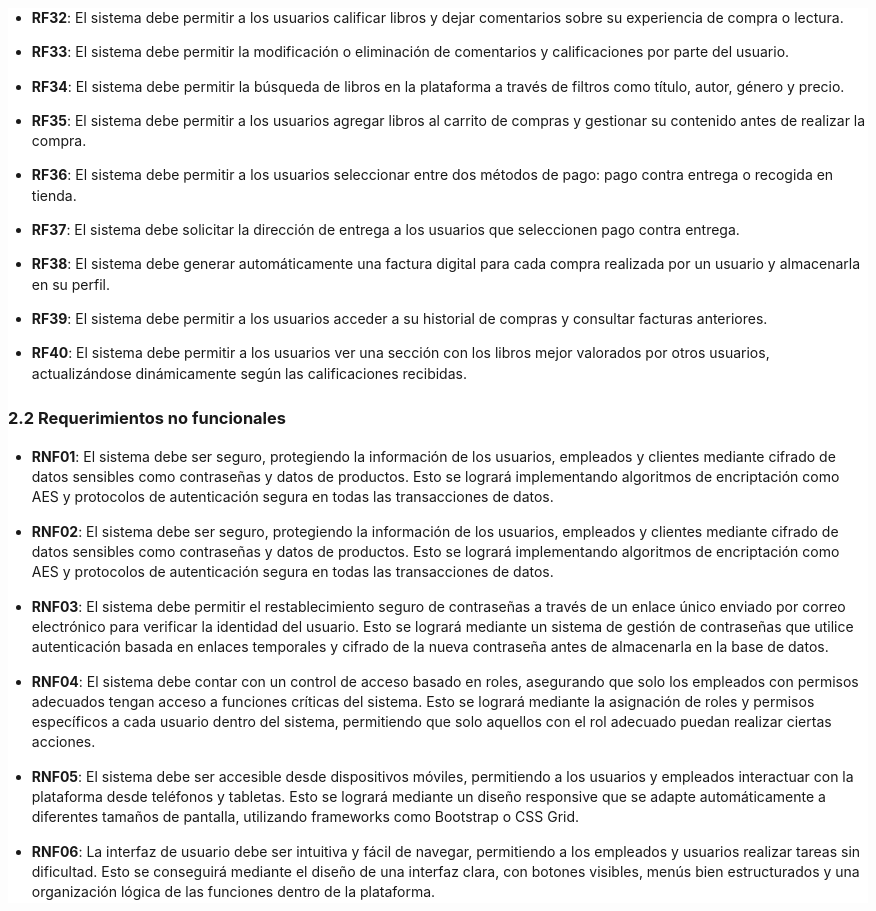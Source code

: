 - **RF32**: El sistema debe permitir a los usuarios calificar libros y dejar comentarios sobre su experiencia de compra o lectura.

- **RF33**: El sistema debe permitir la modificación o eliminación de comentarios y calificaciones por parte del usuario.

- **RF34**: El sistema debe permitir la búsqueda de libros en la plataforma a través de filtros como título, autor, género y precio.

- **RF35**: El sistema debe permitir a los usuarios agregar libros al carrito de compras y gestionar su contenido antes de realizar la compra.

- **RF36**: El sistema debe permitir a los usuarios seleccionar entre dos métodos de pago: pago contra entrega o recogida en tienda.

- **RF37**: El sistema debe solicitar la dirección de entrega a los usuarios que seleccionen pago contra entrega.

- **RF38**: El sistema debe generar automáticamente una factura digital para cada compra realizada por un usuario y almacenarla en su perfil.

- **RF39**: El sistema debe permitir a los usuarios acceder a su historial de compras y consultar facturas anteriores.

- **RF40**: El sistema debe permitir a los usuarios ver una sección con los libros mejor valorados por otros usuarios, actualizándose dinámicamente según las calificaciones recibidas.

### 2.2 Requerimientos no funcionales 

- **RNF01**: El sistema debe ser seguro, protegiendo la información de los usuarios, empleados y clientes mediante cifrado de datos sensibles como contraseñas y datos de productos. Esto se logrará implementando algoritmos de encriptación como AES y protocolos de autenticación segura  en todas las transacciones de datos.

- **RNF02**: El sistema debe ser seguro, protegiendo la información de los usuarios, empleados y clientes mediante cifrado de datos sensibles como contraseñas y datos de productos. Esto se logrará implementando algoritmos de encriptación como AES y protocolos de autenticación segura  en todas las transacciones de datos.

- **RNF03**: El sistema debe permitir el restablecimiento seguro de contraseñas a través de un enlace único enviado por correo electrónico para verificar la identidad del usuario. Esto se logrará mediante un sistema de gestión de contraseñas que utilice autenticación basada en enlaces temporales y cifrado de la nueva contraseña antes de almacenarla en la base de datos.

- **RNF04**: El sistema debe contar con un control de acceso basado en roles, asegurando que solo los empleados con permisos adecuados tengan acceso a funciones críticas del sistema. Esto se logrará mediante la asignación de roles y permisos específicos a cada usuario dentro del sistema, permitiendo que solo aquellos con el rol adecuado puedan realizar ciertas acciones.

- **RNF05**: El sistema debe ser accesible desde dispositivos móviles, permitiendo a los usuarios y empleados interactuar con la plataforma desde teléfonos y tabletas. Esto se logrará mediante un diseño responsive que se adapte automáticamente a diferentes tamaños de pantalla, utilizando frameworks como Bootstrap o CSS Grid.

- **RNF06**: La interfaz de usuario debe ser intuitiva y fácil de navegar, permitiendo a los empleados y usuarios realizar tareas sin dificultad. Esto se conseguirá mediante el diseño de una interfaz clara, con botones visibles, menús bien estructurados y una organización lógica de las funciones dentro de la plataforma.
